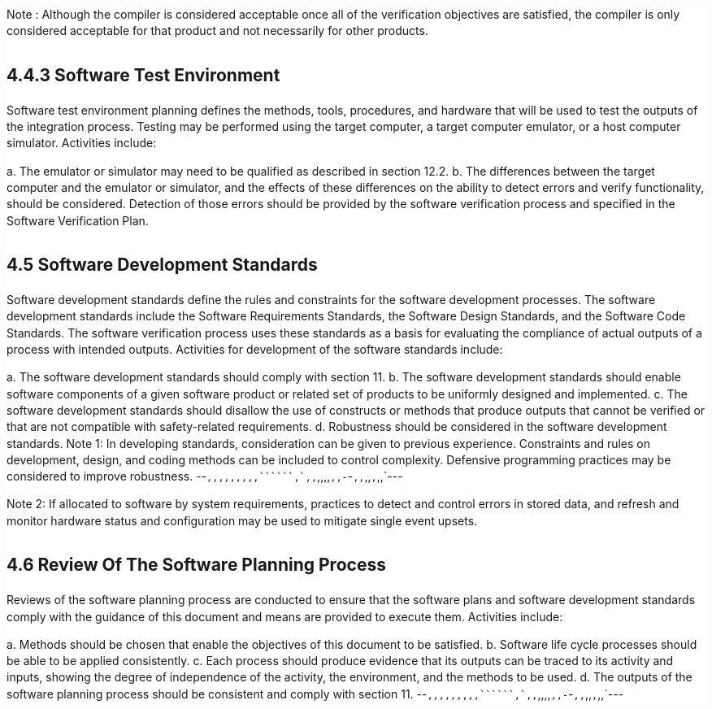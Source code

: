 Note
: Although the compiler is considered acceptable once all of the verification 
objectives are satisfied, the compiler is only considered acceptable for that product and not necessarily for other products. 

## 4.4.3 Software Test Environment

Software test environment planning defines the methods, tools, procedures, and hardware that will be used to test the outputs of the integration process. Testing may be performed using the target computer, a target computer emulator, or a host computer simulator. Activities include: 

a. The emulator or simulator may need to be qualified as described in section 12.2. 
b. The differences between the target computer and the emulator or simulator, and the 
effects of these differences on the ability to detect errors and verify functionality, should be considered. Detection of those errors should be provided by the software verification process and specified in the Software Verification Plan. 

## 4.5 Software Development Standards

Software development standards define the rules and constraints for the software development processes. The software development standards include the Software Requirements Standards, the Software Design Standards, and the Software Code Standards. The software verification process uses these standards as a basis for evaluating the compliance of actual outputs of a process with intended outputs. Activities for development of the software standards include: 

a. The software development standards should comply with section 11. 
b. The software development standards should enable software components of a given 
software product or related set of products to be uniformly designed and implemented. 
c. The software development standards should disallow the use of constructs or 
methods that produce outputs that cannot be verified or that are not compatible with safety-related requirements. 
d. Robustness should be considered in the software development standards. 
Note 1: In developing standards, consideration can be given to previous experience. 
Constraints and rules on development, design, and coding methods can be included to control complexity. Defensive programming practices may be considered to improve robustness. 
--``,,,,,,,,,``````,`,,``,,,,`,,-`-`,,`,,`,`,,`---

Note 2: If allocated to software by system requirements, practices to detect and control 
errors in stored data, and refresh and monitor hardware status and configuration may be used to mitigate single event upsets. 

## 4.6 Review Of The Software Planning Process

Reviews of the software planning process are conducted to ensure that the software plans and software development standards comply with the guidance of this document and means are provided to execute them. Activities include: 

a. Methods should be chosen that enable the objectives of this document to be satisfied. 
b. Software life cycle processes should be able to be applied consistently. c. Each process should produce evidence that its outputs can be traced to its activity and 
inputs, showing the degree of independence of the activity, the environment, and the methods to be used. 
d. The outputs of the software planning process should be consistent and comply with 
section 11. 
--``,,,,,,,,,``````,`,,``,,,,`,,-`-`,,`,,`,`,,`---
